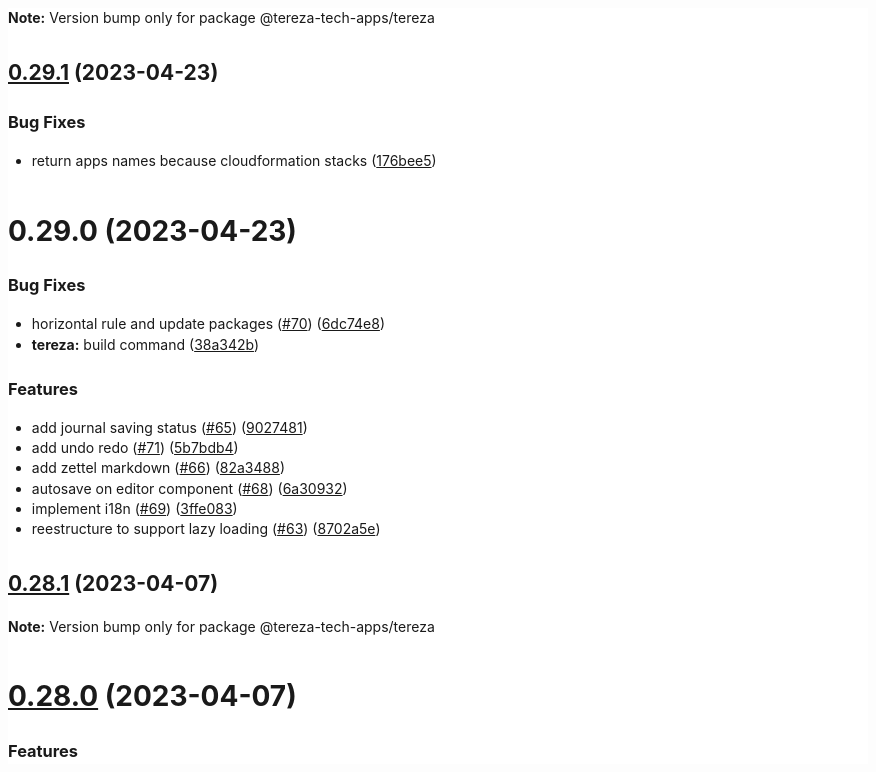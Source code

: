 **Note:** Version bump only for package @tereza-tech-apps/tereza

## [0.29.1](https://github.com/terezatech/tereza-tech/compare/@tereza-tech-apps/tereza@0.28.1...@tereza-tech-apps/tereza@0.29.1) (2023-04-23)

### Bug Fixes

- return apps names because cloudformation stacks ([176bee5](https://github.com/terezatech/tereza-tech/commit/176bee535da1788949b1c34980750abf1026f679))

# 0.29.0 (2023-04-23)

### Bug Fixes

- horizontal rule and update packages ([#70](https://github.com/terezatech/tereza-tech/issues/70)) ([6dc74e8](https://github.com/terezatech/tereza-tech/commit/6dc74e8cff164d5d9f882b6301f4d8572585f3c6))
- **tereza:** build command ([38a342b](https://github.com/terezatech/tereza-tech/commit/38a342b7d1af24abd4eb554ef681348ca43e1d30))

### Features

- add journal saving status ([#65](https://github.com/terezatech/tereza-tech/issues/65)) ([9027481](https://github.com/terezatech/tereza-tech/commit/9027481d785c4e3df78d766a91dd059b2a25e02d))
- add undo redo ([#71](https://github.com/terezatech/tereza-tech/issues/71)) ([5b7bdb4](https://github.com/terezatech/tereza-tech/commit/5b7bdb43f39179cc6fd8229286fea63b846056b1))
- add zettel markdown ([#66](https://github.com/terezatech/tereza-tech/issues/66)) ([82a3488](https://github.com/terezatech/tereza-tech/commit/82a3488cac5eefb0c4bc9fd2a278cd68be8240b6))
- autosave on editor component ([#68](https://github.com/terezatech/tereza-tech/issues/68)) ([6a30932](https://github.com/terezatech/tereza-tech/commit/6a30932d3b42cb61973c477983d26dd14cf05553))
- implement i18n ([#69](https://github.com/terezatech/tereza-tech/issues/69)) ([3ffe083](https://github.com/terezatech/tereza-tech/commit/3ffe083d5e21d456bcdb5c55cdce6d3ca8acc45d))
- reestructure to support lazy loading ([#63](https://github.com/terezatech/tereza-tech/issues/63)) ([8702a5e](https://github.com/terezatech/tereza-tech/commit/8702a5eaa7085b325c922be07ab867d14678ff5a))

## [0.28.1](https://github.com/terezatech/tereza-tech/compare/@tereza-tech-apps/tereza@0.28.0...@tereza-tech-apps/tereza@0.28.1) (2023-04-07)

**Note:** Version bump only for package @tereza-tech-apps/tereza

# [0.28.0](https://github.com/terezatech/tereza-tech/compare/@tereza-tech-apps/tereza@0.27.1...@tereza-tech-apps/tereza@0.28.0) (2023-04-07)

### Features
